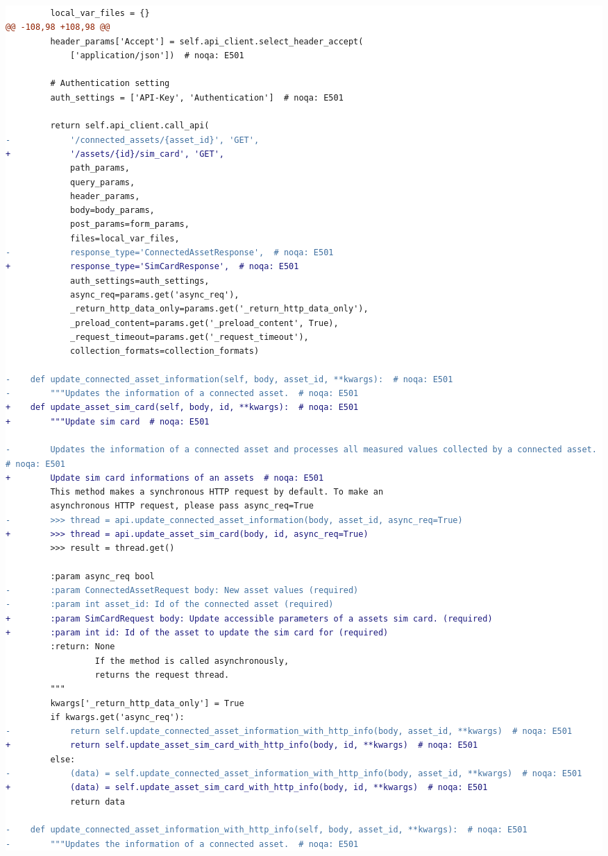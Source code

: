 ```diff
         local_var_files = {}
@@ -108,98 +108,98 @@
         header_params['Accept'] = self.api_client.select_header_accept(
             ['application/json'])  # noqa: E501
 
         # Authentication setting
         auth_settings = ['API-Key', 'Authentication']  # noqa: E501
 
         return self.api_client.call_api(
-            '/connected_assets/{asset_id}', 'GET',
+            '/assets/{id}/sim_card', 'GET',
             path_params,
             query_params,
             header_params,
             body=body_params,
             post_params=form_params,
             files=local_var_files,
-            response_type='ConnectedAssetResponse',  # noqa: E501
+            response_type='SimCardResponse',  # noqa: E501
             auth_settings=auth_settings,
             async_req=params.get('async_req'),
             _return_http_data_only=params.get('_return_http_data_only'),
             _preload_content=params.get('_preload_content', True),
             _request_timeout=params.get('_request_timeout'),
             collection_formats=collection_formats)
 
-    def update_connected_asset_information(self, body, asset_id, **kwargs):  # noqa: E501
-        """Updates the information of a connected asset.  # noqa: E501
+    def update_asset_sim_card(self, body, id, **kwargs):  # noqa: E501
+        """Update sim card  # noqa: E501
 
-        Updates the information of a connected asset and processes all measured values collected by a connected asset.  # noqa: E501
+        Update sim card informations of an assets  # noqa: E501
         This method makes a synchronous HTTP request by default. To make an
         asynchronous HTTP request, please pass async_req=True
-        >>> thread = api.update_connected_asset_information(body, asset_id, async_req=True)
+        >>> thread = api.update_asset_sim_card(body, id, async_req=True)
         >>> result = thread.get()
 
         :param async_req bool
-        :param ConnectedAssetRequest body: New asset values (required)
-        :param int asset_id: Id of the connected asset (required)
+        :param SimCardRequest body: Update accessible parameters of a assets sim card. (required)
+        :param int id: Id of the asset to update the sim card for (required)
         :return: None
                  If the method is called asynchronously,
                  returns the request thread.
         """
         kwargs['_return_http_data_only'] = True
         if kwargs.get('async_req'):
-            return self.update_connected_asset_information_with_http_info(body, asset_id, **kwargs)  # noqa: E501
+            return self.update_asset_sim_card_with_http_info(body, id, **kwargs)  # noqa: E501
         else:
-            (data) = self.update_connected_asset_information_with_http_info(body, asset_id, **kwargs)  # noqa: E501
+            (data) = self.update_asset_sim_card_with_http_info(body, id, **kwargs)  # noqa: E501
             return data
 
-    def update_connected_asset_information_with_http_info(self, body, asset_id, **kwargs):  # noqa: E501
-        """Updates the information of a connected asset.  # noqa: E501
```